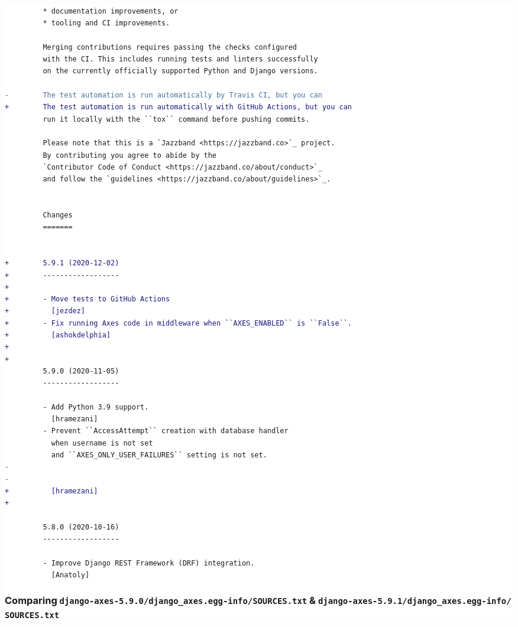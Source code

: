 ```diff
         * documentation improvements, or
         * tooling and CI improvements.
         
         Merging contributions requires passing the checks configured
         with the CI. This includes running tests and linters successfully
         on the currently officially supported Python and Django versions.
         
-        The test automation is run automatically by Travis CI, but you can
+        The test automation is run automatically with GitHub Actions, but you can
         run it locally with the ``tox`` command before pushing commits.
         
         Please note that this is a `Jazzband <https://jazzband.co>`_ project.
         By contributing you agree to abide by the
         `Contributor Code of Conduct <https://jazzband.co/about/conduct>`_
         and follow the `guidelines <https://jazzband.co/about/guidelines>`_.
         
         
         Changes
         =======
         
         
+        5.9.1 (2020-12-02)
+        ------------------
+        
+        - Move tests to GitHub Actions
+          [jezdez]
+        - Fix running Axes code in middleware when ``AXES_ENABLED`` is ``False``.
+          [ashokdelphia]
+        
+        
         5.9.0 (2020-11-05)
         ------------------
         
         - Add Python 3.9 support.
           [hramezani]
         - Prevent ``AccessAttempt`` creation with database handler 
           when username is not set
           and ``AXES_ONLY_USER_FAILURES`` setting is not set.
-          
-          
+          [hramezani]
+        
         
         5.8.0 (2020-10-16)
         ------------------
         
         - Improve Django REST Framework (DRF) integration.
           [Anatoly]
```

### Comparing `django-axes-5.9.0/django_axes.egg-info/SOURCES.txt` & `django-axes-5.9.1/django_axes.egg-info/SOURCES.txt`
